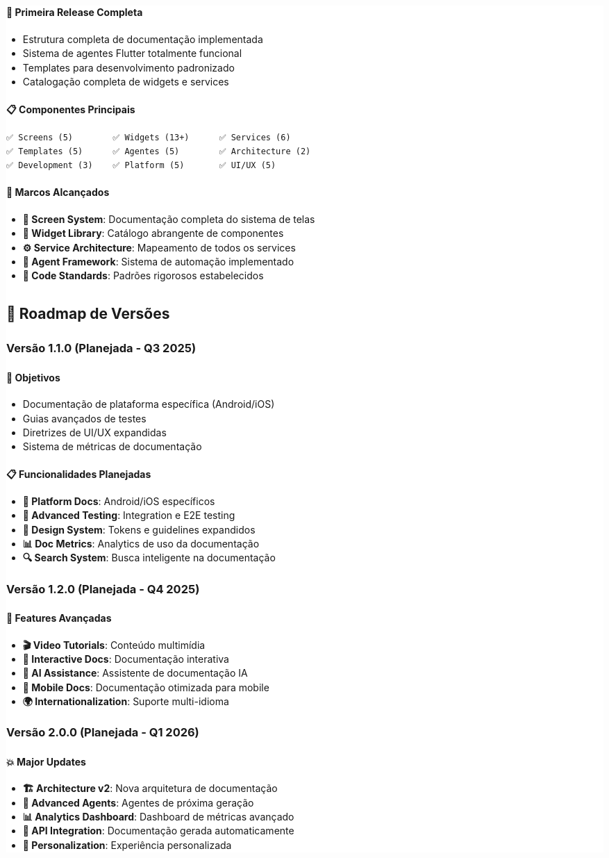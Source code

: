 #### 🚀 Primeira Release Completa
- Estrutura completa de documentação implementada
- Sistema de agentes Flutter totalmente funcional
- Templates para desenvolvimento padronizado
- Catalogação completa de widgets e services

#### 📋 Componentes Principais
```
✅ Screens (5)        ✅ Widgets (13+)      ✅ Services (6)
✅ Templates (5)      ✅ Agentes (5)        ✅ Architecture (2)
✅ Development (3)    ✅ Platform (5)       ✅ UI/UX (5)
```

#### 🎯 Marcos Alcançados
- **📱 Screen System**: Documentação completa do sistema de telas
- **🧩 Widget Library**: Catálogo abrangente de componentes
- **⚙️ Service Architecture**: Mapeamento de todos os services
- **🤖 Agent Framework**: Sistema de automação implementado
- **📐 Code Standards**: Padrões rigorosos estabelecidos

## 🔄 Roadmap de Versões

### Versão 1.1.0 (Planejada - Q3 2025)

#### 🎯 Objetivos
- Documentação de plataforma específica (Android/iOS)
- Guias avançados de testes
- Diretrizes de UI/UX expandidas
- Sistema de métricas de documentação

#### 📋 Funcionalidades Planejadas
- **📱 Platform Docs**: Android/iOS específicos
- **🧪 Advanced Testing**: Integration e E2E testing
- **🎨 Design System**: Tokens e guidelines expandidos
- **📊 Doc Metrics**: Analytics de uso da documentação
- **🔍 Search System**: Busca inteligente na documentação

### Versão 1.2.0 (Planejada - Q4 2025)

#### 🌟 Features Avançadas
- **🎬 Video Tutorials**: Conteúdo multimídia
- **📖 Interactive Docs**: Documentação interativa
- **🤖 AI Assistance**: Assistente de documentação IA
- **📱 Mobile Docs**: Documentação otimizada para mobile
- **🌍 Internationalization**: Suporte multi-idioma

### Versão 2.0.0 (Planejada - Q1 2026)

#### 💥 Major Updates
- **🏗️ Architecture v2**: Nova arquitetura de documentação
- **🤖 Advanced Agents**: Agentes de próxima geração
- **📊 Analytics Dashboard**: Dashboard de métricas avançado
- **🔗 API Integration**: Documentação gerada automaticamente
- **🎯 Personalization**: Experiência personalizada
